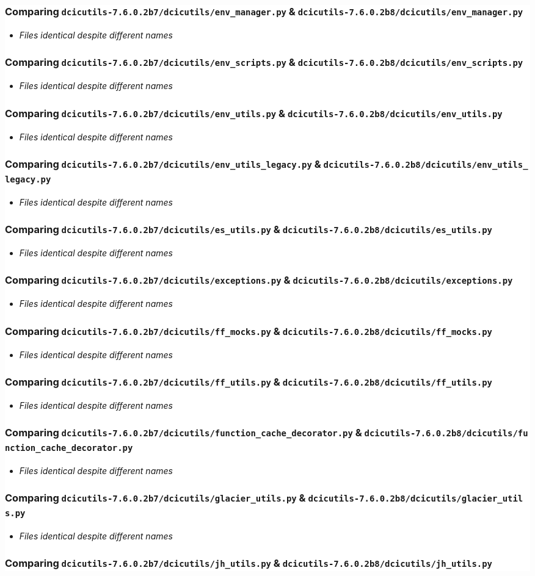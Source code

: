 ### Comparing `dcicutils-7.6.0.2b7/dcicutils/env_manager.py` & `dcicutils-7.6.0.2b8/dcicutils/env_manager.py`

 * *Files identical despite different names*

### Comparing `dcicutils-7.6.0.2b7/dcicutils/env_scripts.py` & `dcicutils-7.6.0.2b8/dcicutils/env_scripts.py`

 * *Files identical despite different names*

### Comparing `dcicutils-7.6.0.2b7/dcicutils/env_utils.py` & `dcicutils-7.6.0.2b8/dcicutils/env_utils.py`

 * *Files identical despite different names*

### Comparing `dcicutils-7.6.0.2b7/dcicutils/env_utils_legacy.py` & `dcicutils-7.6.0.2b8/dcicutils/env_utils_legacy.py`

 * *Files identical despite different names*

### Comparing `dcicutils-7.6.0.2b7/dcicutils/es_utils.py` & `dcicutils-7.6.0.2b8/dcicutils/es_utils.py`

 * *Files identical despite different names*

### Comparing `dcicutils-7.6.0.2b7/dcicutils/exceptions.py` & `dcicutils-7.6.0.2b8/dcicutils/exceptions.py`

 * *Files identical despite different names*

### Comparing `dcicutils-7.6.0.2b7/dcicutils/ff_mocks.py` & `dcicutils-7.6.0.2b8/dcicutils/ff_mocks.py`

 * *Files identical despite different names*

### Comparing `dcicutils-7.6.0.2b7/dcicutils/ff_utils.py` & `dcicutils-7.6.0.2b8/dcicutils/ff_utils.py`

 * *Files identical despite different names*

### Comparing `dcicutils-7.6.0.2b7/dcicutils/function_cache_decorator.py` & `dcicutils-7.6.0.2b8/dcicutils/function_cache_decorator.py`

 * *Files identical despite different names*

### Comparing `dcicutils-7.6.0.2b7/dcicutils/glacier_utils.py` & `dcicutils-7.6.0.2b8/dcicutils/glacier_utils.py`

 * *Files identical despite different names*

### Comparing `dcicutils-7.6.0.2b7/dcicutils/jh_utils.py` & `dcicutils-7.6.0.2b8/dcicutils/jh_utils.py`
